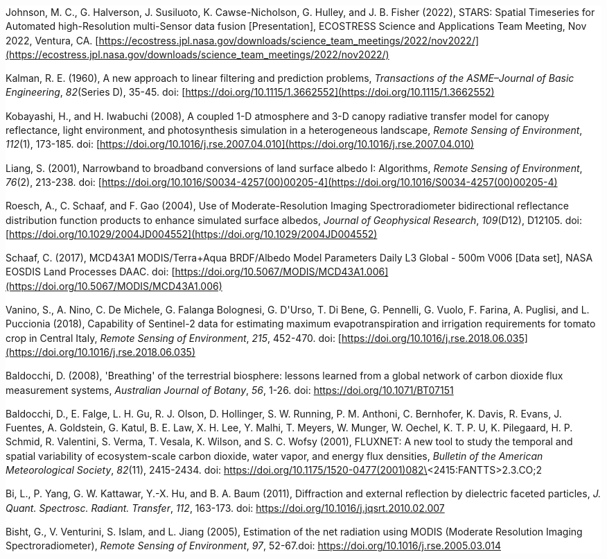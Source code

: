 Johnson, M. C., G. Halverson, J. Susiluoto, K. Cawse-Nicholson, G. Hulley, and J. B. Fisher (2022), STARS: Spatial Timeseries for Automated high-Resolution multi-Sensor data fusion [Presentation], ECOSTRESS Science and Applications Team Meeting, Nov 2022, Ventura, CA. [https://ecostress.jpl.nasa.gov/downloads/science_team_meetings/2022/nov2022/](https://ecostress.jpl.nasa.gov/downloads/science_team_meetings/2022/nov2022/)

Kalman, R. E. (1960), A new approach to linear filtering and prediction problems, *Transactions of the ASME–Journal of Basic Engineering*, *82*(Series D), 35-45. doi: [https://doi.org/10.1115/1.3662552](https://doi.org/10.1115/1.3662552)

Kobayashi, H., and H. Iwabuchi (2008), A coupled 1-D atmosphere and 3-D canopy radiative transfer model for canopy reflectance, light environment, and photosynthesis simulation in a heterogeneous landscape, *Remote Sensing of Environment*, *112*(1), 173-185. doi: [https://doi.org/10.1016/j.rse.2007.04.010](https://doi.org/10.1016/j.rse.2007.04.010)

Liang, S. (2001), Narrowband to broadband conversions of land surface albedo I: Algorithms, *Remote Sensing of Environment*, *76*(2), 213-238. doi: [https://doi.org/10.1016/S0034-4257(00)00205-4](https://doi.org/10.1016/S0034-4257(00)00205-4)

Roesch, A., C. Schaaf, and F. Gao (2004), Use of Moderate-Resolution Imaging Spectroradiometer bidirectional reflectance distribution function products to enhance simulated surface albedos, *Journal of Geophysical Research*, *109*(D12), D12105. doi: [https://doi.org/10.1029/2004JD004552](https://doi.org/10.1029/2004JD004552)

Schaaf, C. (2017), MCD43A1 MODIS/Terra+Aqua BRDF/Albedo Model Parameters Daily L3 Global - 500m V006 [Data set], NASA EOSDIS Land Processes DAAC. doi: [https://doi.org/10.5067/MODIS/MCD43A1.006](https://doi.org/10.5067/MODIS/MCD43A1.006)

Vanino, S., A. Nino, C. De Michele, G. Falanga Bolognesi, G. D'Urso, T. Di Bene, G. Pennelli, G. Vuolo, F. Farina, A. Puglisi, and L. Puccionia (2018), Capability of Sentinel-2 data for estimating maximum evapotranspiration and irrigation requirements for tomato crop in Central Italy, *Remote Sensing of Environment*, *215*, 452-470. doi: [https://doi.org/10.1016/j.rse.2018.06.035](https://doi.org/10.1016/j.rse.2018.06.035)

Baldocchi, D. (2008), \'Breathing\' of the terrestrial biosphere:
lessons learned from a global network of carbon dioxide flux measurement
systems, *Australian Journal of Botany*, *56*, 1-26. doi:
https://doi.org/10.1071/BT07151

Baldocchi, D., E. Falge, L. H. Gu, R. J. Olson, D. Hollinger, S. W.
Running, P. M. Anthoni, C. Bernhofer, K. Davis, R. Evans, J. Fuentes, A.
Goldstein, G. Katul, B. E. Law, X. H. Lee, Y. Malhi, T. Meyers, W.
Munger, W. Oechel, K. T. P. U, K. Pilegaard, H. P. Schmid, R. Valentini,
S. Verma, T. Vesala, K. Wilson, and S. C. Wofsy (2001), FLUXNET: A new
tool to study the temporal and spatial variability of ecosystem-scale
carbon dioxide, water vapor, and energy flux densities, *Bulletin of the
American Meteorological Society*, *82*(11), 2415-2434. doi:
https://doi.org/10.1175/1520-0477(2001)082\<2415:FANTTS\>2.3.CO;2

Bi, L., P. Yang, G. W. Kattawar, Y.-X. Hu, and B. A. Baum (2011),
Diffraction and external reflection by dielectric faceted particles, *J.
Quant. Spectrosc. Radiant. Transfer*, *112*, 163-173. doi:
https://doi.org/10.1016/j.jqsrt.2010.02.007

Bisht, G., V. Venturini, S. Islam, and L. Jiang (2005), Estimation of
the net radiation using MODIS (Moderate Resolution Imaging
Spectroradiometer), *Remote Sensing of Environment*, *97*, 52-67.doi:
https://doi.org/10.1016/j.rse.2005.03.014
